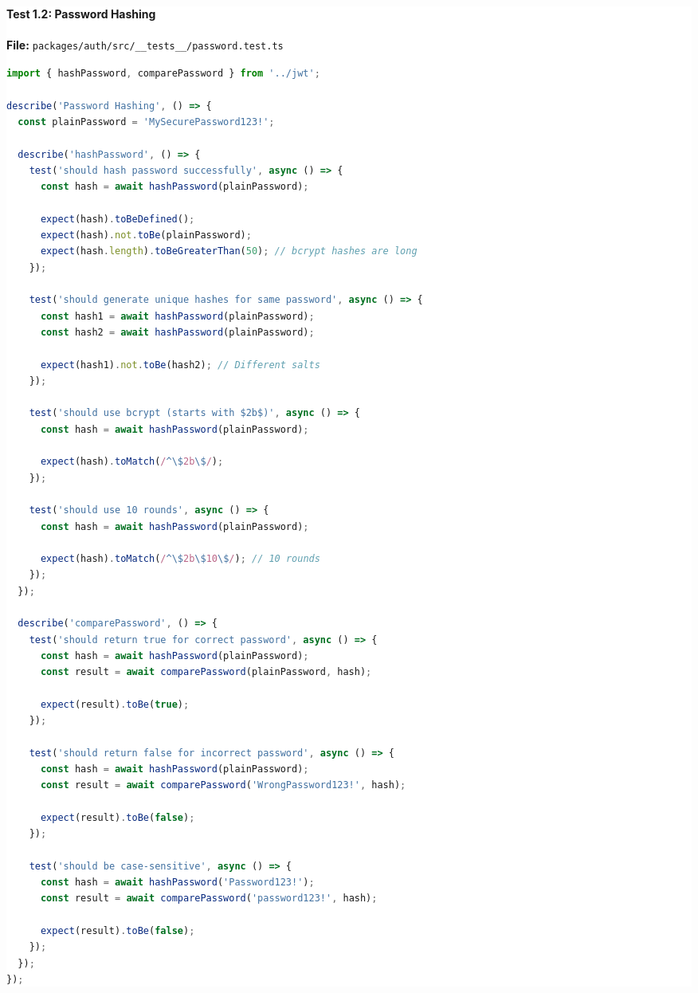 #### Test 1.2: Password Hashing

**File:** `packages/auth/src/__tests__/password.test.ts`

```typescript
import { hashPassword, comparePassword } from '../jwt';

describe('Password Hashing', () => {
  const plainPassword = 'MySecurePassword123!';

  describe('hashPassword', () => {
    test('should hash password successfully', async () => {
      const hash = await hashPassword(plainPassword);

      expect(hash).toBeDefined();
      expect(hash).not.toBe(plainPassword);
      expect(hash.length).toBeGreaterThan(50); // bcrypt hashes are long
    });

    test('should generate unique hashes for same password', async () => {
      const hash1 = await hashPassword(plainPassword);
      const hash2 = await hashPassword(plainPassword);

      expect(hash1).not.toBe(hash2); // Different salts
    });

    test('should use bcrypt (starts with $2b$)', async () => {
      const hash = await hashPassword(plainPassword);

      expect(hash).toMatch(/^\$2b\$/);
    });

    test('should use 10 rounds', async () => {
      const hash = await hashPassword(plainPassword);

      expect(hash).toMatch(/^\$2b\$10\$/); // 10 rounds
    });
  });

  describe('comparePassword', () => {
    test('should return true for correct password', async () => {
      const hash = await hashPassword(plainPassword);
      const result = await comparePassword(plainPassword, hash);

      expect(result).toBe(true);
    });

    test('should return false for incorrect password', async () => {
      const hash = await hashPassword(plainPassword);
      const result = await comparePassword('WrongPassword123!', hash);

      expect(result).toBe(false);
    });

    test('should be case-sensitive', async () => {
      const hash = await hashPassword('Password123!');
      const result = await comparePassword('password123!', hash);

      expect(result).toBe(false);
    });
  });
});
```
